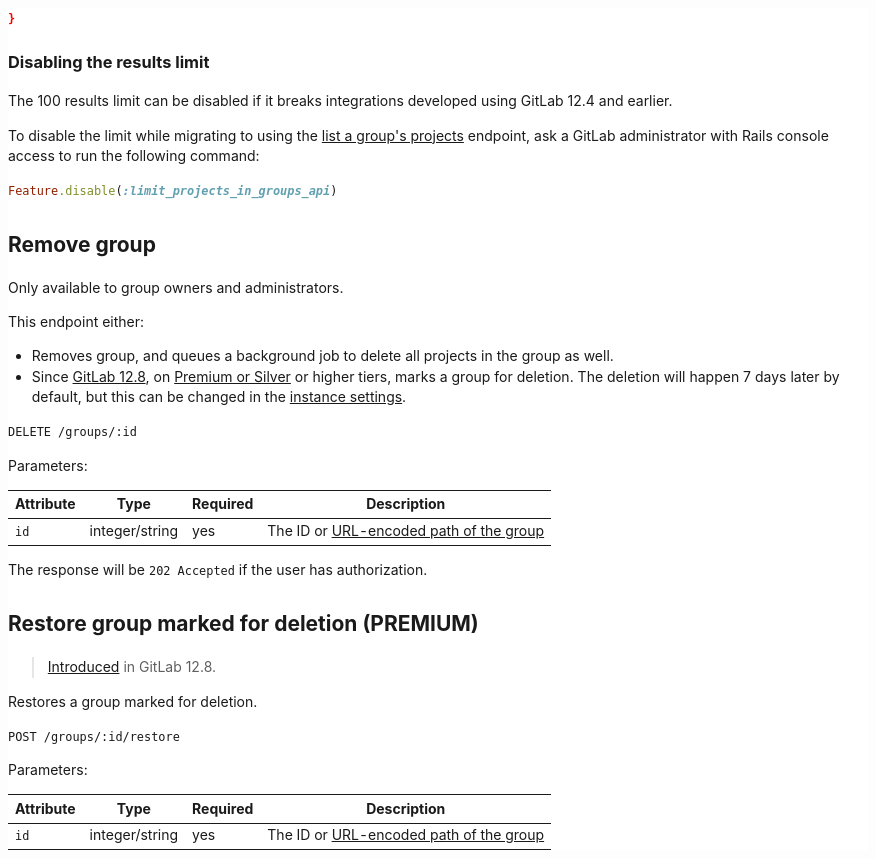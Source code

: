 ```json
}
```

### Disabling the results limit

The 100 results limit can be disabled if it breaks integrations developed using GitLab
12.4 and earlier.

To disable the limit while migrating to using the
[list a group's projects](#list-a-groups-projects) endpoint, ask a GitLab administrator
with Rails console access to run the following command:

```ruby
Feature.disable(:limit_projects_in_groups_api)
```

## Remove group

Only available to group owners and administrators.

This endpoint either:

- Removes group, and queues a background job to delete all projects in the group as well.
- Since [GitLab 12.8](https://gitlab.com/gitlab-org/gitlab/-/issues/33257), on [Premium or Silver](https://about.gitlab.com/pricing/) or higher tiers, marks a group for deletion. The deletion will happen 7 days later by default, but this can be changed in the [instance settings](../user/admin_area/settings/visibility_and_access_controls.md#default-deletion-adjourned-period-premium-only).

```plaintext
DELETE /groups/:id
```

Parameters:

| Attribute       | Type           | Required | Description |
| --------------- | -------------- | -------- | ----------- |
| `id`            | integer/string | yes      | The ID or [URL-encoded path of the group](README.md#namespaced-path-encoding) |

The response will be `202 Accepted` if the user has authorization.

## Restore group marked for deletion **(PREMIUM)**

> [Introduced](https://gitlab.com/gitlab-org/gitlab/-/issues/33257) in GitLab 12.8.

Restores a group marked for deletion.

```plaintext
POST /groups/:id/restore
```

Parameters:

| Attribute       | Type           | Required | Description |
| --------------- | -------------- | -------- | ----------- |
| `id`            | integer/string | yes      | The ID or [URL-encoded path of the group](README.md#namespaced-path-encoding) |
